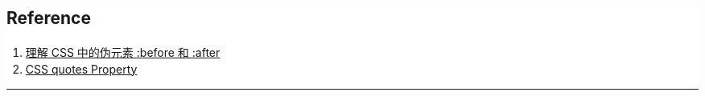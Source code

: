 ## Reference

1. [理解 CSS 中的伪元素 :before 和 :after](http://www.cnblogs.com/oooweb/p/css-pseudo-element-before-and-after.html)
2. [CSS quotes Property](http://www.w3schools.com/cssref/pr_gen_quotes.asp)


------
